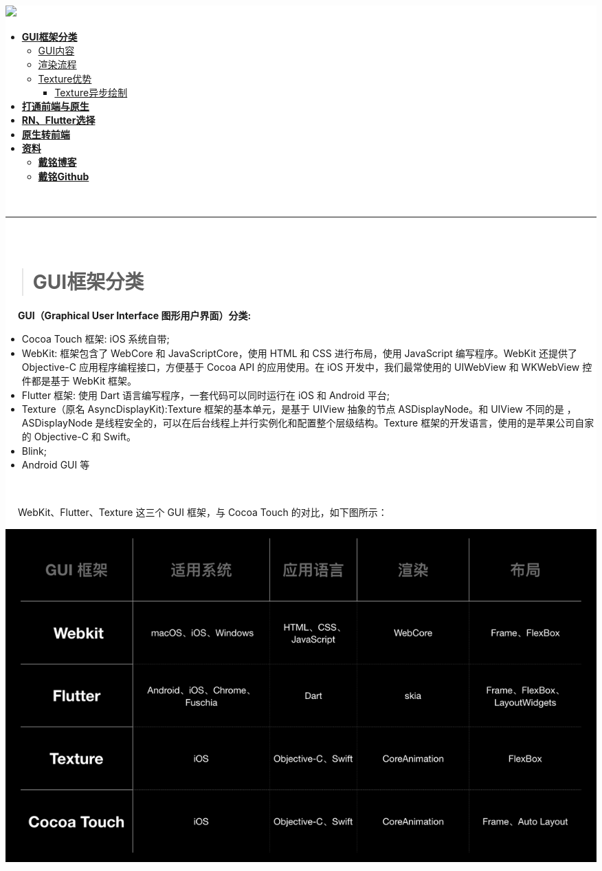 > <h2 id=""></h2>
![](./../../Pictures/)
- [**GUI框架分类**](#GUI框架分类)
	- [GUI内容](#GUI内容)
	- [渲染流程](#渲染流程)
	- [Texture优势](#Texture优势)
		- 	[Texture异步绘制](#Texture异步绘制)
- [**打通前端与原生**](#打通前端与原生)
- [**RN、Flutter选择**](#RN_Flutter选择)
- [**原生转前端**](#原生转前端)
- [**资料**](#资料)
	- [**戴铭博客**](https://ming1016.github.io/archives/2015/)
	- [**戴铭Github**](https://github.com/ming1016)



<br/>

***
<br/>

> <h1 id="GUI框架分类">GUI框架分类</h1>

&emsp; **GUI（Graphical User Interface 图形用户界面）分类:**
- Cocoa Touch 框架: iOS 系统自带;
- WebKit: 框架包含了 WebCore 和 JavaScriptCore，使用 HTML 和 CSS 进行布局，使用 JavaScript 编写程序。WebKit 还提供了 Objective-C 应用程序编程接口，方便基于 Cocoa API 的应用使用。在 iOS 开发中，我们最常使用的 UIWebView 和 WKWebView 控件都是基于 WebKit 框架。
- Flutter 框架: 使用 Dart 语言编写程序，一套代码可以同时运行在 iOS 和 Android 平台;
- Texture（原名 AsyncDisplayKit):Texture 框架的基本单元，是基于 UIView 抽象的节点 ASDisplayNode。和 UIView 不同的是 ，ASDisplayNode 是线程安全的，可以在后台线程上并行实例化和配置整个层级结构。Texture 框架的开发语言，使用的是苹果公司自家的 Objective-C 和 Swift。
- Blink;
- Android GUI 等


<br/>

&emsp; WebKit、Flutter、Texture 这三个 GUI 框架，与 Cocoa Touch 的对比，如下图所示：

![ios_oc1_22.webp](./../../Pictures/ios_oc1_22.webp)
